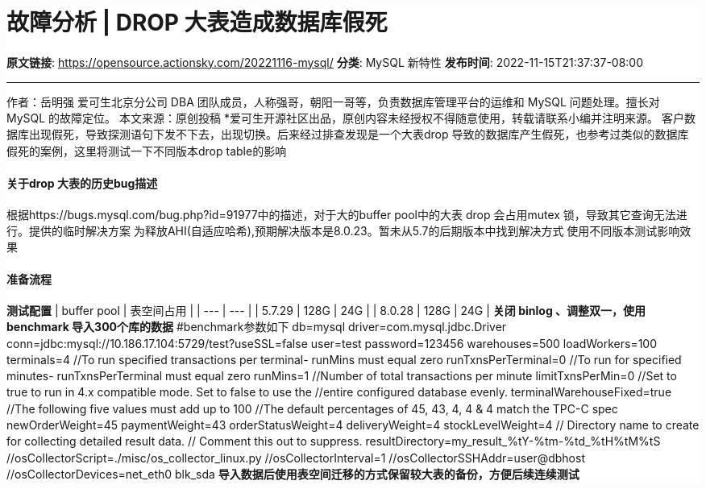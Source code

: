 # 故障分析 | DROP 大表造成数据库假死

**原文链接**: https://opensource.actionsky.com/20221116-mysql/
**分类**: MySQL 新特性
**发布时间**: 2022-11-15T21:37:37-08:00

---

作者：岳明强
爱可生北京分公司 DBA 团队成员，人称强哥，朝阳一哥等，负责数据库管理平台的运维和 MySQL 问题处理。擅长对 MySQL 的故障定位。
本文来源：原创投稿
*爱可生开源社区出品，原创内容未经授权不得随意使用，转载请联系小编并注明来源。
客户数据库出现假死，导致探测语句下发不下去，出现切换。后来经过排查发现是一个大表drop 导致的数据库产生假死，也参考过类似的数据库假死的案例，这里将测试一下不同版本drop table的影响
#### 关于drop 大表的历史bug描述
根据https://bugs.mysql.com/bug.php?id=91977中的描述，对于大的buffer pool中的大表 drop 会占用mutex 锁，导致其它查询无法进行。提供的临时解决方案 为释放AHI(自适应哈希),预期解决版本是8.0.23。暂未从5.7的后期版本中找到解决方式
使用不同版本测试影响效果
#### 准备流程
**测试配置**
| buffer pool | 表空间占用 |
| --- | --- |
| 5.7.29 | 128G | 24G |
| 8.0.28 | 128G | 24G |
**关闭 binlog 、调整双一，使用 benchmark 导入300个库的数据**
#benchmark参数如下
db=mysql
driver=com.mysql.jdbc.Driver
conn=jdbc:mysql://10.186.17.104:5729/test?useSSL=false
user=test
password=123456
warehouses=500
loadWorkers=100
terminals=4
//To run specified transactions per terminal- runMins must equal zero
runTxnsPerTerminal=0
//To run for specified minutes- runTxnsPerTerminal must equal zero
runMins=1
//Number of total transactions per minute
limitTxnsPerMin=0
//Set to true to run in 4.x compatible mode. Set to false to use the
//entire configured database evenly.
terminalWarehouseFixed=true
//The following five values must add up to 100
//The default percentages of 45, 43, 4, 4 & 4 match the TPC-C spec
newOrderWeight=45
paymentWeight=43
orderStatusWeight=4
deliveryWeight=4
stockLevelWeight=4
// Directory name to create for collecting detailed result data.
// Comment this out to suppress.
resultDirectory=my_result_%tY-%tm-%td_%tH%tM%tS
//osCollectorScript=./misc/os_collector_linux.py
//osCollectorInterval=1
//osCollectorSSHAddr=user@dbhost
//osCollectorDevices=net_eth0 blk_sda
**导入数据后使用表空间迁移的方式保留较大表的备份，方便后续连续测试**
